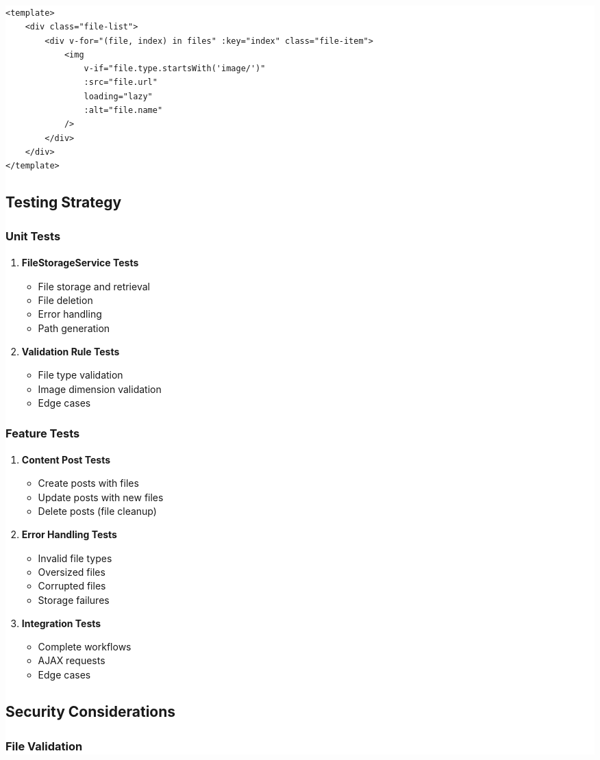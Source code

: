 ```vue
<template>
    <div class="file-list">
        <div v-for="(file, index) in files" :key="index" class="file-item">
            <img
                v-if="file.type.startsWith('image/')"
                :src="file.url"
                loading="lazy"
                :alt="file.name"
            />
        </div>
    </div>
</template>
```

## Testing Strategy

### Unit Tests

1. **FileStorageService Tests**

    - File storage and retrieval
    - File deletion
    - Error handling
    - Path generation

2. **Validation Rule Tests**
    - File type validation
    - Image dimension validation
    - Edge cases

### Feature Tests

1. **Content Post Tests**

    - Create posts with files
    - Update posts with new files
    - Delete posts (file cleanup)

2. **Error Handling Tests**

    - Invalid file types
    - Oversized files
    - Corrupted files
    - Storage failures

3. **Integration Tests**
    - Complete workflows
    - AJAX requests
    - Edge cases

## Security Considerations

### File Validation
